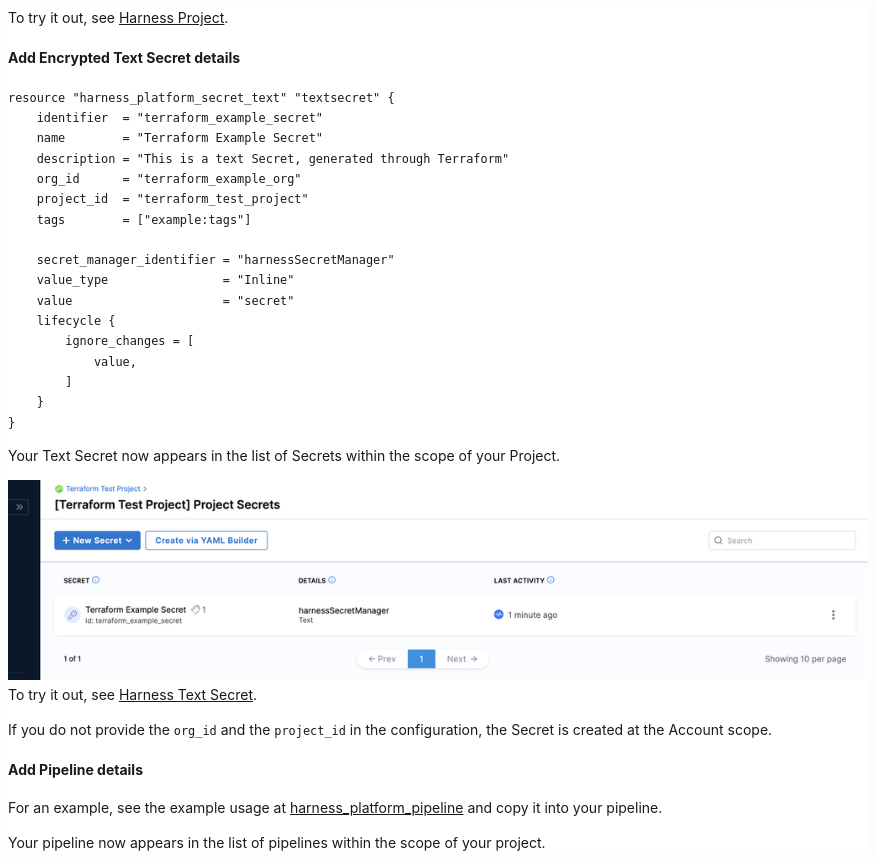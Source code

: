 To try it out, see [Harness Project](https://registry.terraform.io/providers/harness/harness/latest/docs/resources/platform_project).

#### Add Encrypted Text Secret details


```
resource "harness_platform_secret_text" "textsecret" {​  
    identifier  = "terraform_example_secret"  
    name        = "Terraform Example Secret"  
    description = "This is a text Secret, generated through Terraform"  
    org_id      = "terraform_example_org"  
    project_id  = "terraform_test_project"  
    tags        = ["example:tags"]  
  
    secret_manager_identifier = "harnessSecretManager"  
    value_type                = "Inline"  
    value                     = "secret"  
    lifecycle {  
        ignore_changes = [  
            value,  
        ]  
    }  
}
```
Your Text Secret now appears in the list of Secrets within the scope of your Project.

![](./static/harness-terraform-provider-03.png)
To try it out, see [Harness Text Secret](https://registry.terraform.io/providers/harness/harness/latest/docs/resources/platform_secret_text).

If you do not provide the `org_id` and the `project_id` in the configuration, the Secret is created at the Account scope.

#### Add Pipeline details

For an example, see the example usage at [harness_platform_pipeline](https://registry.terraform.io/providers/harness/harness/latest/docs/resources/platform_pipeline) and copy it into your pipeline. 

Your pipeline now appears in the list of pipelines within the scope of your project.
